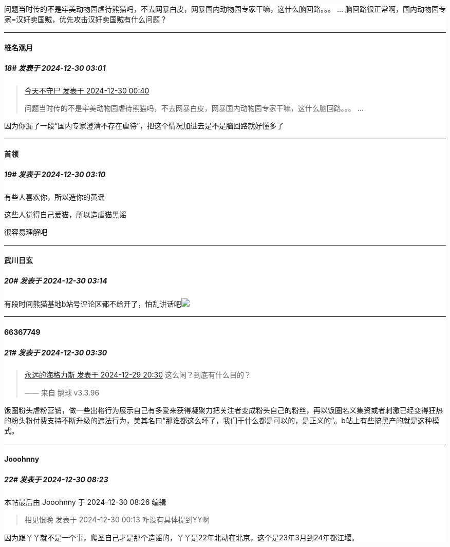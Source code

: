 问题当时传的不是牢美动物园虐待熊猫吗，不去网暴白皮，网暴国内动物园专家干嘛，这什么脑回路。。。 ...</blockquote>
脑回路很正常啊，国内动物园专家=汉奸卖国贼，优先攻击汉奸卖国贼有什么问题？

*****

####  椎名观月  
##### 18#       发表于 2024-12-30 03:01

<blockquote><a href="httphttps://bbs.saraba1st.com/2b/forum.php?mod=redirect&amp;goto=findpost&amp;pid=67059365&amp;ptid=2234762" target="_blank">今天不守尸 发表于 2024-12-30 00:40</a>

问题当时传的不是牢美动物园虐待熊猫吗，不去网暴白皮，网暴国内动物园专家干嘛，这什么脑回路。。。 ...</blockquote>
因为你漏了一段“国内专家澄清不存在虐待”，把这个情况加进去是不是脑回路就好懂多了

*****

####  首领  
##### 19#       发表于 2024-12-30 03:10

有些人喜欢你，所以造你的黄谣

这些人觉得自己爱猫，所以造虐猫黑谣

很容易理解吧

*****

####  武川日玄  
##### 20#       发表于 2024-12-30 03:14

有段时间熊猫基地b站号评论区都不给开了，怕乱讲话吧<img src="https://static.saraba1st.com/image/smiley/face2017/007.png" referrerpolicy="no-referrer">

*****

####  66367749  
##### 21#       发表于 2024-12-30 03:30

<blockquote><a href="httphttps://bbs.saraba1st.com/2b/forum.php?mod=redirect&amp;goto=findpost&amp;pid=67058100&amp;ptid=2234762" target="_blank">永远的海格力斯 发表于 2024-12-29 20:30</a>
这么闲？到底有什么目的？

—— 来自 鹅球 v3.3.96</blockquote>
饭圈粉头虐粉营销，做一些出格行为展示自己有多爱来获得凝聚力把关注者变成粉头自己的粉丝，再以饭圈名义集资或者刺激已经变得狂热的粉头粉付费支持不断升级的违法行为，美其名曰“那谁都这么坏了，我们干什么都是可以的，是正义的”。b站上有些搞黑产的就是这种模式。

*****

####  Jooohnny  
##### 22#       发表于 2024-12-30 08:23

 本帖最后由 Jooohnny 于 2024-12-30 08:26 编辑 
<blockquote>相见恨晚 发表于 2024-12-30 00:13
咋没有具体提到YY啊</blockquote>
因为跟丫丫就不是一个事，爬圣自己才是那个造谣的，丫丫是22年北动在北京，这个是23年3月到24年都江堰。
